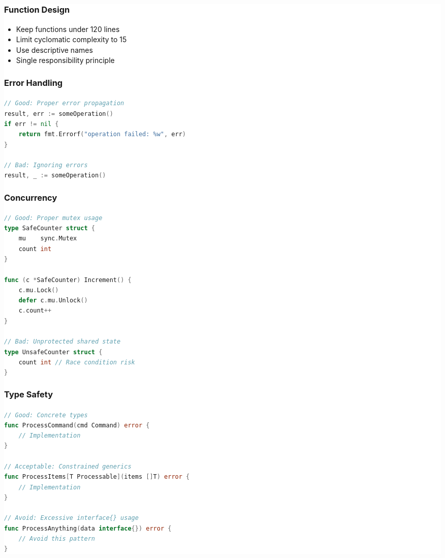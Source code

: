 ### Function Design
- Keep functions under 120 lines
- Limit cyclomatic complexity to 15
- Use descriptive names
- Single responsibility principle

### Error Handling
```go
// Good: Proper error propagation
result, err := someOperation()
if err != nil {
    return fmt.Errorf("operation failed: %w", err)
}

// Bad: Ignoring errors
result, _ := someOperation()
```

### Concurrency
```go
// Good: Proper mutex usage
type SafeCounter struct {
    mu    sync.Mutex
    count int
}

func (c *SafeCounter) Increment() {
    c.mu.Lock()
    defer c.mu.Unlock()
    c.count++
}

// Bad: Unprotected shared state
type UnsafeCounter struct {
    count int // Race condition risk
}
```

### Type Safety
```go
// Good: Concrete types
func ProcessCommand(cmd Command) error {
    // Implementation
}

// Acceptable: Constrained generics
func ProcessItems[T Processable](items []T) error {
    // Implementation
}

// Avoid: Excessive interface{} usage
func ProcessAnything(data interface{}) error {
    // Avoid this pattern
}
```
